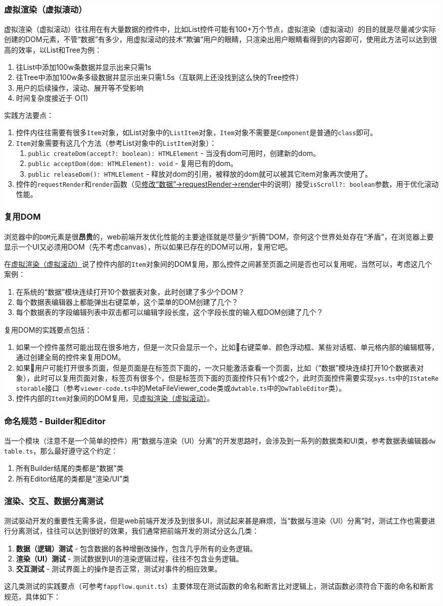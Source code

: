 ### 虚拟渲染（虚拟滚动）

虚拟渲染（虚拟滚动）往往用在有大量数据的控件中，比如List控件可能有100+万个节点，虚拟渲染（虚拟滚动）的目的就是尽量减少实际创建的DOM元素，不管“数据”有多少，用虚拟滚动的技术“欺骗”用户的眼睛，只渲染出用户眼睛看得到的内容即可，使用此方法可以达到很高的效率，以List和Tree为例：

1. 往List中添加100w条数据并显示出来只需1s
2. 往Tree中添加100w条多级数据并显示出来只需1.5s（互联网上还没找到这么快的Tree控件）
3. 用户的后续操作，滚动、展开等不受影响
4. 时间复杂度接近于 O(1)

实践方法要点：

1. 控件内往往需要有很多`Item`对象，如List对象中的`ListItem`对象，`Item`对象不需要是`Component`是普通的`class`即可。
2. `Item`对象需要有这几个方法（参考List对象中的`ListItem`对象）：
	1. `public createDom(accept?: boolean): HTMLElement` - 当没有dom可用时，创建新的dom。
	2. `public acceptDom(dom: HTMLElement): void` - 复用已有的dom。
	3. `public releaseDom(): HTMLElement` - 释放对dom的引用，被释放的dom就可以被其它item对象再次使用了。
3. 控件的`requestRender`和`render`函数（见[修改“数据”->requestRender->render](#修改“数据”->requestRender->render)中的说明）接受`isScroll?: boolean`参数，用于优化滚动性能。

### 复用DOM

浏览器中的`DOM`元素是很**昂贵**的，web前端开发优化性能的主要途径就是尽量少“折腾”DOM，奈何这个世界处处存在“矛盾”，在浏览器上要显示一个UI又必须用DOM（先不考虑canvas），所以如果已存在的DOM可以用，复用它吧。

在[虚拟渲染（虚拟滚动）](#虚拟渲染（虚拟滚动）)说了控件内部的`Item`对象间的DOM复用，那么控件之间甚至页面之间是否也可以复用呢，当然可以，考虑这几个案例：

1. 在系统的“数据”模块连续打开10个数据表对象，此时创建了多少个DOM？
2. 每个数据表编辑器上都能弹出右键菜单，这个菜单的DOM创建了几个？
3. 每个数据表的字段编辑列表中双击都可以编辑字段长度，这个字段长度的输入框DOM创建了几个？

复用DOM的实践要点包括：

1. 如果一个控件虽然可能出现在很多地方，但是一次只会显示一个，比如右键菜单、颜色浮动框、某些对话框、单元格内部的编辑框等，通过创建全局的控件来复用DOM。
2. 如果用户可能打开很多页面，但是页面是在标签页下面的，一次只能激活查看一个页面，比如（“数据”模块连续打开10个数据表对象），此时可以复用页面对象，标签页有很多个，但是标签页下面的页面控件只有1个或2个，此时页面控件需要实现`sys.ts`中的`IStateRestorable`接口（参考`viewer-code.ts`中的MetaFileViewer_code类或`dwtable.ts`中的`DwTableEditor`类）。
3. 控件内部的`Item`对象间的DOM复用，见[虚拟渲染（虚拟滚动）](#虚拟渲染（虚拟滚动）)。

### 命名规范 - Builder和Editor

当一个模块（注意不是一个简单的控件）用“数据与渲染（UI）分离”的开发思路时，会涉及到一系列的数据类和UI类，参考数据表编辑器`dwtable.ts`，那么最好遵守这个约定：

1. 所有Builder结尾的类都是“数据”类
2. 所有Editor结尾的类都是“渲染/UI”类

### 渲染、交互、数据分离测试

测试驱动开发的重要性无需多说，但是web前端开发涉及到很多UI，测试起来甚是麻烦，当“数据与渲染（UI）分离”时，测试工作也需要进行分离测试，往往可以达到很好的效果，我们通常把前端开发的测试分这么几类：

1. **数据（逻辑）测试** - 包含数据的各种增删改操作，包含几乎所有的业务逻辑。
2. **渲染（UI）测试** - 测试数据到UI的渲染逻辑过程，往往不包含业务逻辑。
3. **交互测试** - 测试界面上的操作是否正常，测试对事件的相应效果。

这几类测试的实践要点（可参考`fappflow.qunit.ts`）主要体现在测试函数的命名和断言比对逻辑上，测试函数必须符合下面的命名和断言规范，具体如下：
